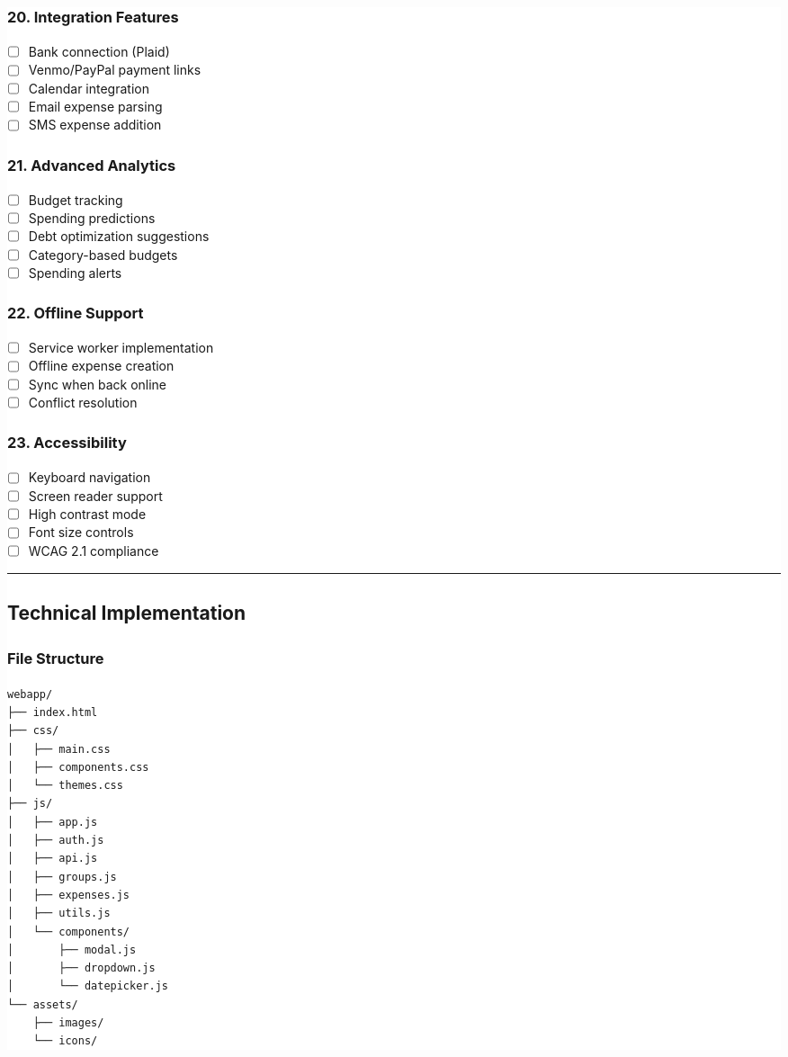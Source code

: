 ### 20. Integration Features
- [ ] Bank connection (Plaid)
- [ ] Venmo/PayPal payment links
- [ ] Calendar integration
- [ ] Email expense parsing
- [ ] SMS expense addition

### 21. Advanced Analytics
- [ ] Budget tracking
- [ ] Spending predictions
- [ ] Debt optimization suggestions
- [ ] Category-based budgets
- [ ] Spending alerts

### 22. Offline Support
- [ ] Service worker implementation
- [ ] Offline expense creation
- [ ] Sync when back online
- [ ] Conflict resolution

### 23. Accessibility
- [ ] Keyboard navigation
- [ ] Screen reader support
- [ ] High contrast mode
- [ ] Font size controls
- [ ] WCAG 2.1 compliance

---

## Technical Implementation

### File Structure
```
webapp/
├── index.html
├── css/
│   ├── main.css
│   ├── components.css
│   └── themes.css
├── js/
│   ├── app.js
│   ├── auth.js
│   ├── api.js
│   ├── groups.js
│   ├── expenses.js
│   ├── utils.js
│   └── components/
│       ├── modal.js
│       ├── dropdown.js
│       └── datepicker.js
└── assets/
    ├── images/
    └── icons/
```
